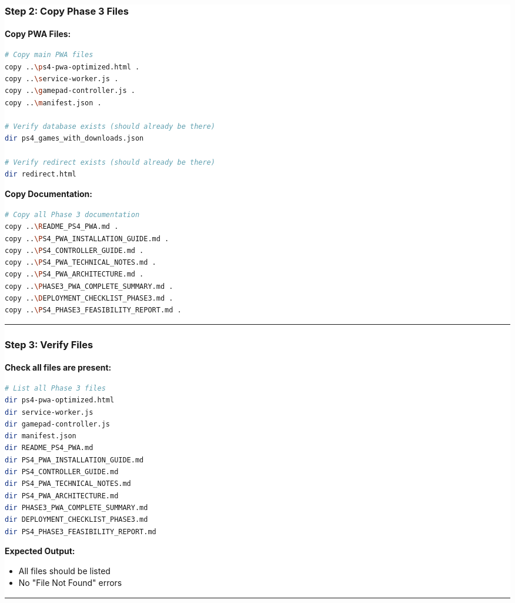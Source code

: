 
### Step 2: Copy Phase 3 Files

**Copy PWA Files:**
```bash
# Copy main PWA files
copy ..\ps4-pwa-optimized.html .
copy ..\service-worker.js .
copy ..\gamepad-controller.js .
copy ..\manifest.json .

# Verify database exists (should already be there)
dir ps4_games_with_downloads.json

# Verify redirect exists (should already be there)
dir redirect.html
```

**Copy Documentation:**
```bash
# Copy all Phase 3 documentation
copy ..\README_PS4_PWA.md .
copy ..\PS4_PWA_INSTALLATION_GUIDE.md .
copy ..\PS4_CONTROLLER_GUIDE.md .
copy ..\PS4_PWA_TECHNICAL_NOTES.md .
copy ..\PS4_PWA_ARCHITECTURE.md .
copy ..\PHASE3_PWA_COMPLETE_SUMMARY.md .
copy ..\DEPLOYMENT_CHECKLIST_PHASE3.md .
copy ..\PS4_PHASE3_FEASIBILITY_REPORT.md .
```

---

### Step 3: Verify Files

**Check all files are present:**
```bash
# List all Phase 3 files
dir ps4-pwa-optimized.html
dir service-worker.js
dir gamepad-controller.js
dir manifest.json
dir README_PS4_PWA.md
dir PS4_PWA_INSTALLATION_GUIDE.md
dir PS4_CONTROLLER_GUIDE.md
dir PS4_PWA_TECHNICAL_NOTES.md
dir PS4_PWA_ARCHITECTURE.md
dir PHASE3_PWA_COMPLETE_SUMMARY.md
dir DEPLOYMENT_CHECKLIST_PHASE3.md
dir PS4_PHASE3_FEASIBILITY_REPORT.md
```

**Expected Output:**
- All files should be listed
- No "File Not Found" errors

---